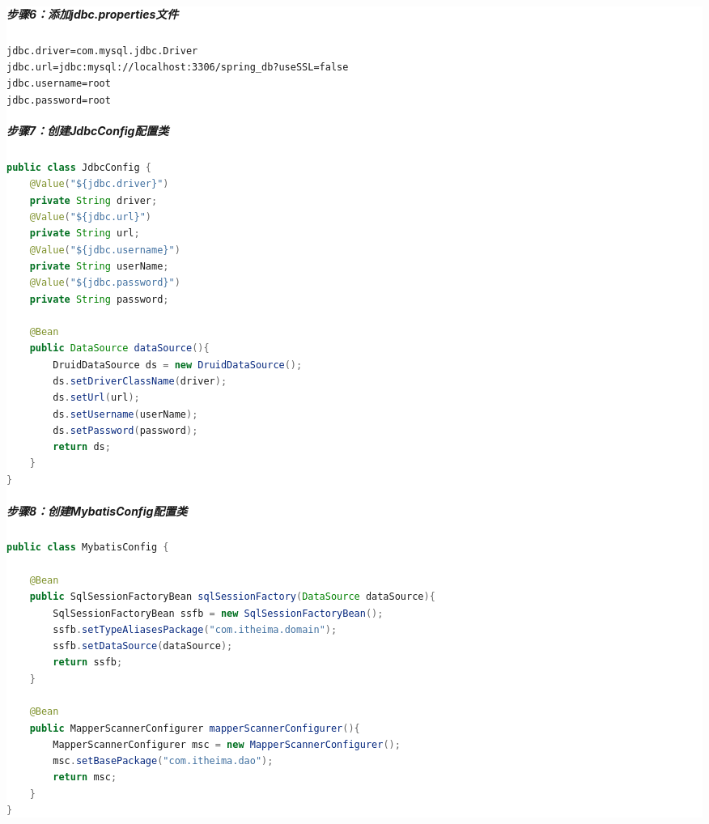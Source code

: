 ##### 步骤6：添加jdbc.properties文件

```properties
jdbc.driver=com.mysql.jdbc.Driver
jdbc.url=jdbc:mysql://localhost:3306/spring_db?useSSL=false
jdbc.username=root
jdbc.password=root
```

##### 步骤7：创建JdbcConfig配置类

```java
public class JdbcConfig {
    @Value("${jdbc.driver}")
    private String driver;
    @Value("${jdbc.url}")
    private String url;
    @Value("${jdbc.username}")
    private String userName;
    @Value("${jdbc.password}")
    private String password;

    @Bean
    public DataSource dataSource(){
        DruidDataSource ds = new DruidDataSource();
        ds.setDriverClassName(driver);
        ds.setUrl(url);
        ds.setUsername(userName);
        ds.setPassword(password);
        return ds;
    }
}
```

##### 步骤8：创建MybatisConfig配置类

```java
public class MybatisConfig {

    @Bean
    public SqlSessionFactoryBean sqlSessionFactory(DataSource dataSource){
        SqlSessionFactoryBean ssfb = new SqlSessionFactoryBean();
        ssfb.setTypeAliasesPackage("com.itheima.domain");
        ssfb.setDataSource(dataSource);
        return ssfb;
    }

    @Bean
    public MapperScannerConfigurer mapperScannerConfigurer(){
        MapperScannerConfigurer msc = new MapperScannerConfigurer();
        msc.setBasePackage("com.itheima.dao");
        return msc;
    }
}
```
